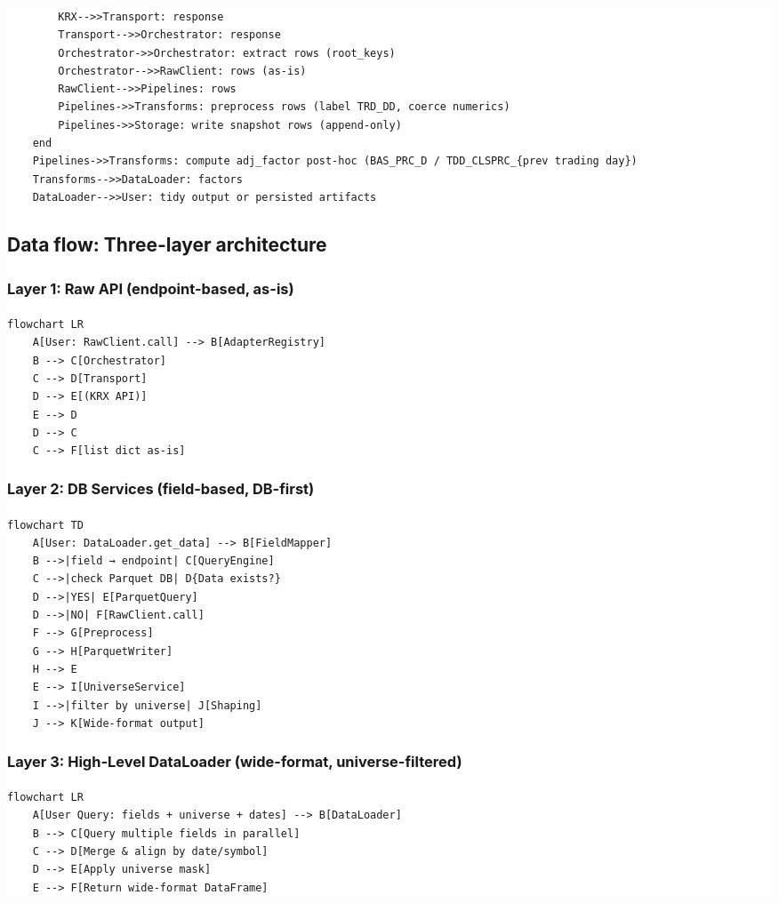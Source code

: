 ```mermaid
        KRX-->>Transport: response
        Transport-->>Orchestrator: response
        Orchestrator->>Orchestrator: extract rows (root_keys)
        Orchestrator-->>RawClient: rows (as-is)
        RawClient-->>Pipelines: rows
        Pipelines->>Transforms: preprocess rows (label TRD_DD, coerce numerics)
        Pipelines->>Storage: write snapshot rows (append-only)
    end
    Pipelines->>Transforms: compute adj_factor post‑hoc (BAS_PRC_D / TDD_CLSPRC_{prev trading day})
    Transforms-->>DataLoader: factors
    DataLoader-->>User: tidy output or persisted artifacts
```

## Data flow: Three-layer architecture

### Layer 1: Raw API (endpoint-based, as-is)
```mermaid
flowchart LR
    A[User: RawClient.call] --> B[AdapterRegistry]
    B --> C[Orchestrator]
    C --> D[Transport]
    D --> E[(KRX API)]
    E --> D
    D --> C
    C --> F[list dict as-is]
```

### Layer 2: DB Services (field-based, DB-first)
```mermaid
flowchart TD
    A[User: DataLoader.get_data] --> B[FieldMapper]
    B -->|field → endpoint| C[QueryEngine]
    C -->|check Parquet DB| D{Data exists?}
    D -->|YES| E[ParquetQuery]
    D -->|NO| F[RawClient.call]
    F --> G[Preprocess]
    G --> H[ParquetWriter]
    H --> E
    E --> I[UniverseService]
    I -->|filter by universe| J[Shaping]
    J --> K[Wide-format output]
```

### Layer 3: High-Level DataLoader (wide-format, universe-filtered)
```mermaid
flowchart LR
    A[User Query: fields + universe + dates] --> B[DataLoader]
    B --> C[Query multiple fields in parallel]
    C --> D[Merge & align by date/symbol]
    D --> E[Apply universe mask]
    E --> F[Return wide-format DataFrame]
```
